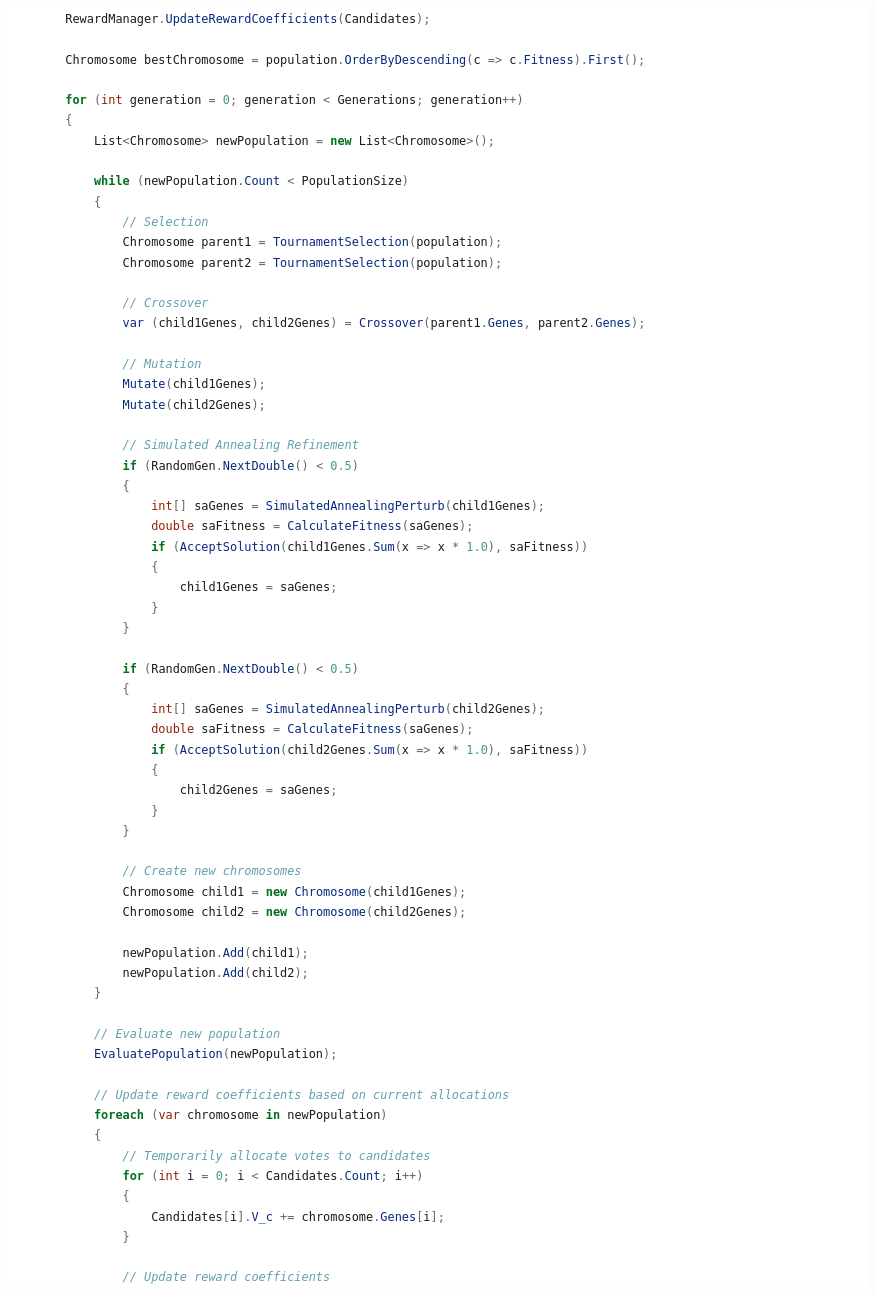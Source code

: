 ```csharp
        RewardManager.UpdateRewardCoefficients(Candidates);

        Chromosome bestChromosome = population.OrderByDescending(c => c.Fitness).First();

        for (int generation = 0; generation < Generations; generation++)
        {
            List<Chromosome> newPopulation = new List<Chromosome>();

            while (newPopulation.Count < PopulationSize)
            {
                // Selection
                Chromosome parent1 = TournamentSelection(population);
                Chromosome parent2 = TournamentSelection(population);

                // Crossover
                var (child1Genes, child2Genes) = Crossover(parent1.Genes, parent2.Genes);

                // Mutation
                Mutate(child1Genes);
                Mutate(child2Genes);

                // Simulated Annealing Refinement
                if (RandomGen.NextDouble() < 0.5)
                {
                    int[] saGenes = SimulatedAnnealingPerturb(child1Genes);
                    double saFitness = CalculateFitness(saGenes);
                    if (AcceptSolution(child1Genes.Sum(x => x * 1.0), saFitness))
                    {
                        child1Genes = saGenes;
                    }
                }

                if (RandomGen.NextDouble() < 0.5)
                {
                    int[] saGenes = SimulatedAnnealingPerturb(child2Genes);
                    double saFitness = CalculateFitness(saGenes);
                    if (AcceptSolution(child2Genes.Sum(x => x * 1.0), saFitness))
                    {
                        child2Genes = saGenes;
                    }
                }

                // Create new chromosomes
                Chromosome child1 = new Chromosome(child1Genes);
                Chromosome child2 = new Chromosome(child2Genes);

                newPopulation.Add(child1);
                newPopulation.Add(child2);
            }

            // Evaluate new population
            EvaluatePopulation(newPopulation);

            // Update reward coefficients based on current allocations
            foreach (var chromosome in newPopulation)
            {
                // Temporarily allocate votes to candidates
                for (int i = 0; i < Candidates.Count; i++)
                {
                    Candidates[i].V_c += chromosome.Genes[i];
                }

                // Update reward coefficients
```
